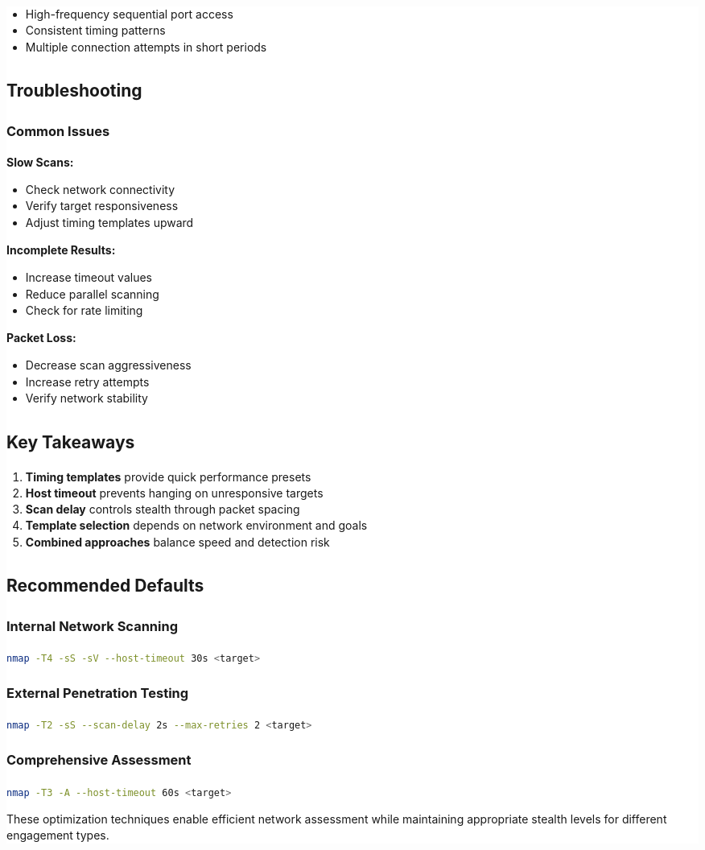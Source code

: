 - High-frequency sequential port access
- Consistent timing patterns
- Multiple connection attempts in short periods

## Troubleshooting

### Common Issues

**Slow Scans:**

- Check network connectivity
- Verify target responsiveness
- Adjust timing templates upward

**Incomplete Results:**

- Increase timeout values
- Reduce parallel scanning
- Check for rate limiting

**Packet Loss:**

- Decrease scan aggressiveness
- Increase retry attempts
- Verify network stability

## Key Takeaways

1. **Timing templates** provide quick performance presets
2. **Host timeout** prevents hanging on unresponsive targets
3. **Scan delay** controls stealth through packet spacing
4. **Template selection** depends on network environment and goals
5. **Combined approaches** balance speed and detection risk

## Recommended Defaults

### Internal Network Scanning

```bash
nmap -T4 -sS -sV --host-timeout 30s <target>
```

### External Penetration Testing

```bash
nmap -T2 -sS --scan-delay 2s --max-retries 2 <target>
```

### Comprehensive Assessment

```bash
nmap -T3 -A --host-timeout 60s <target>
```

These optimization techniques enable efficient network assessment while maintaining appropriate stealth levels for different engagement types.
